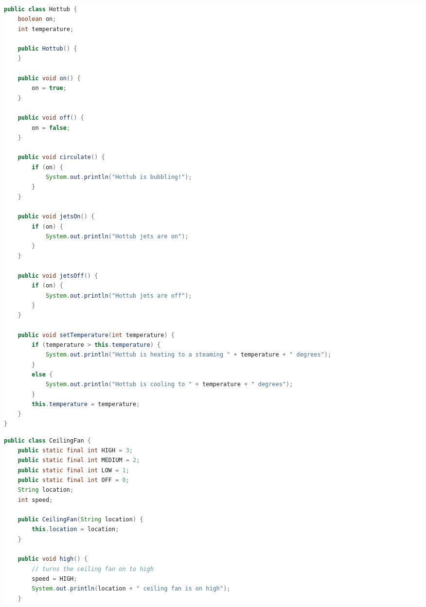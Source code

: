 ```java
public class Hottub {
    boolean on;
    int temperature;

    public Hottub() {
    }

    public void on() {
        on = true;
    }

    public void off() {
        on = false;
    }

    public void circulate() {
        if (on) {
            System.out.println("Hottub is bubbling!");
        }
    }

    public void jetsOn() {
        if (on) {
            System.out.println("Hottub jets are on");
        }
    }

    public void jetsOff() {
        if (on) {
            System.out.println("Hottub jets are off");
        }
    }

    public void setTemperature(int temperature) {
        if (temperature > this.temperature) {
            System.out.println("Hottub is heating to a steaming " + temperature + " degrees");
        }
        else {
            System.out.println("Hottub is cooling to " + temperature + " degrees");
        }
        this.temperature = temperature;
    }
}
```

```java
public class CeilingFan {
    public static final int HIGH = 3;
    public static final int MEDIUM = 2;
    public static final int LOW = 1;
    public static final int OFF = 0;
    String location;
    int speed;
 
    public CeilingFan(String location) {
        this.location = location;
    }
  
    public void high() {
        // turns the ceiling fan on to high
        speed = HIGH;
        System.out.println(location + " ceiling fan is on high");
    } 

```